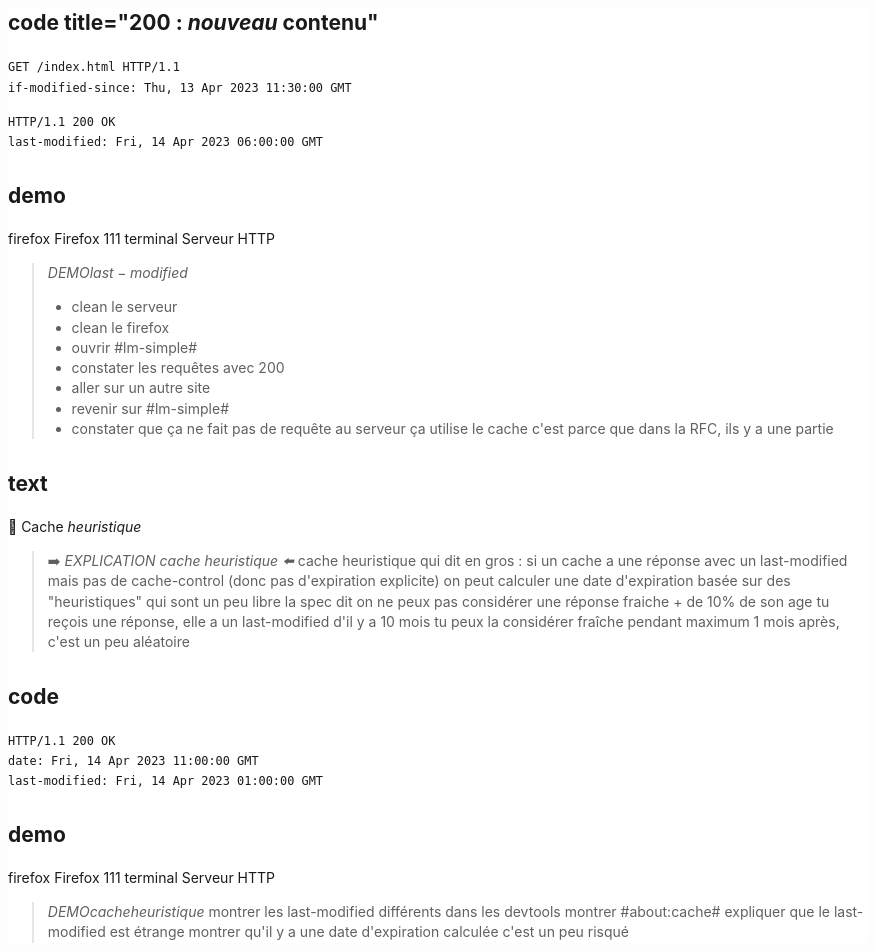 ## code title="200 : *nouveau* contenu"
```http type="request"
GET /index.html HTTP/1.1
if-modified-since: Thu, 13 Apr 2023 11:30:00 GMT
```
```http type="response"
HTTP/1.1 200 OK
last-modified: Fri, 14 Apr 2023 06:00:00 GMT
```

## demo
firefox Firefox 111
terminal Serveur HTTP
> $DEMO last-modified$
> * clean le serveur
> * clean le firefox
> * ouvrir #lm-simple#
> * constater les requêtes avec 200
> * aller sur un autre site
> * revenir sur #lm-simple#
> * constater que ça ne fait pas de requête au serveur
> ça utilise le cache
> c'est parce que dans la RFC, ils y a une partie

## text

🙈 Cache *heuristique*
> ➡️ *EXPLICATION cache heuristique ⬅️*
> cache heuristique qui dit en gros :
> si un cache a une réponse avec un last-modified mais pas de cache-control
> (donc pas d'expiration explicite)
> on peut calculer une date d'expiration basée sur des "heuristiques" qui sont un peu libre
> la spec dit on ne peux pas considérer une réponse fraiche + de 10% de son age
> tu reçois une réponse, elle a un last-modified d'il y a 10 mois
> tu peux la considérer fraîche pendant maximum 1 mois
> après, c'est un peu aléatoire

## code
```http type="response"
HTTP/1.1 200 OK
date: Fri, 14 Apr 2023 11:00:00 GMT
last-modified: Fri, 14 Apr 2023 01:00:00 GMT
```

## demo
firefox Firefox 111
terminal Serveur HTTP
> $DEMO cache heuristique$
> montrer les last-modified différents dans les devtools
> montrer #about:cache#
> expliquer que le last-modified est étrange
> montrer qu'il y a une date d'expiration calculée
> c'est un peu risqué
